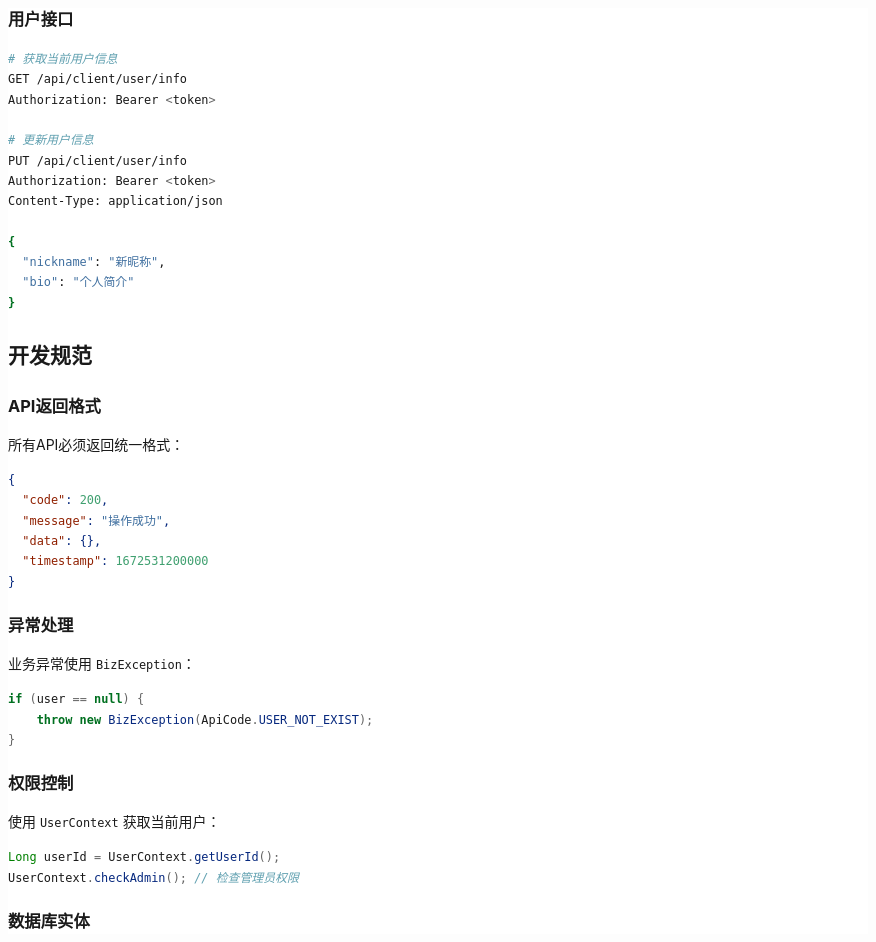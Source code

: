 ### 用户接口

```bash
# 获取当前用户信息
GET /api/client/user/info
Authorization: Bearer <token>

# 更新用户信息
PUT /api/client/user/info
Authorization: Bearer <token>
Content-Type: application/json

{
  "nickname": "新昵称",
  "bio": "个人简介"
}
```

## 开发规范

### API返回格式

所有API必须返回统一格式：

```json
{
  "code": 200,
  "message": "操作成功",
  "data": {},
  "timestamp": 1672531200000
}
```

### 异常处理

业务异常使用 `BizException`：

```java
if (user == null) {
    throw new BizException(ApiCode.USER_NOT_EXIST);
}
```

### 权限控制

使用 `UserContext` 获取当前用户：

```java
Long userId = UserContext.getUserId();
UserContext.checkAdmin(); // 检查管理员权限
```

### 数据库实体
